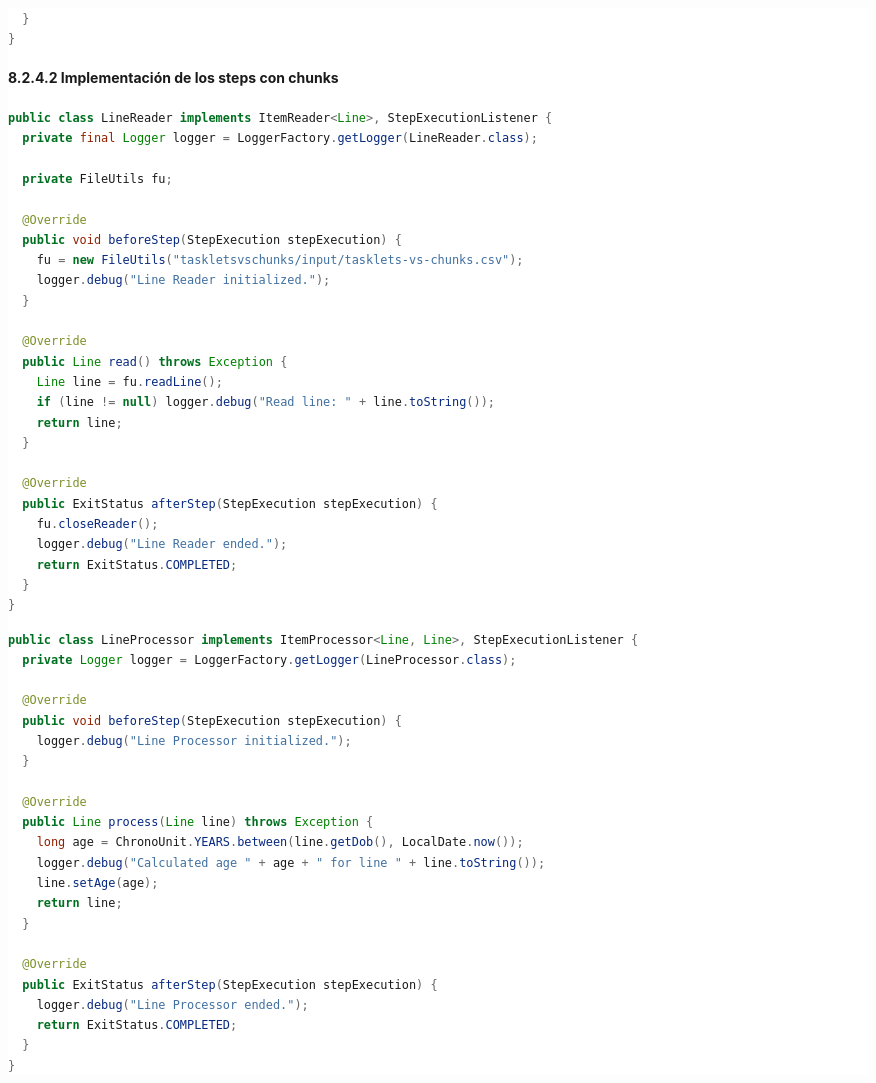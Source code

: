 ```java
  }
}
```

#### 8.2.4.2 Implementación de los steps con chunks

```java
public class LineReader implements ItemReader<Line>, StepExecutionListener {
  private final Logger logger = LoggerFactory.getLogger(LineReader.class);

  private FileUtils fu;

  @Override
  public void beforeStep(StepExecution stepExecution) {
    fu = new FileUtils("taskletsvschunks/input/tasklets-vs-chunks.csv");
    logger.debug("Line Reader initialized.");
  }

  @Override
  public Line read() throws Exception {
    Line line = fu.readLine();
    if (line != null) logger.debug("Read line: " + line.toString());
    return line;
  }

  @Override
  public ExitStatus afterStep(StepExecution stepExecution) {
    fu.closeReader();
    logger.debug("Line Reader ended.");
    return ExitStatus.COMPLETED;
  }
}
```

```java
public class LineProcessor implements ItemProcessor<Line, Line>, StepExecutionListener {
  private Logger logger = LoggerFactory.getLogger(LineProcessor.class);

  @Override
  public void beforeStep(StepExecution stepExecution) {
    logger.debug("Line Processor initialized.");
  }

  @Override
  public Line process(Line line) throws Exception {
    long age = ChronoUnit.YEARS.between(line.getDob(), LocalDate.now());
    logger.debug("Calculated age " + age + " for line " + line.toString());
    line.setAge(age);
    return line;
  }

  @Override
  public ExitStatus afterStep(StepExecution stepExecution) {
    logger.debug("Line Processor ended.");
    return ExitStatus.COMPLETED;
  }
}
```
